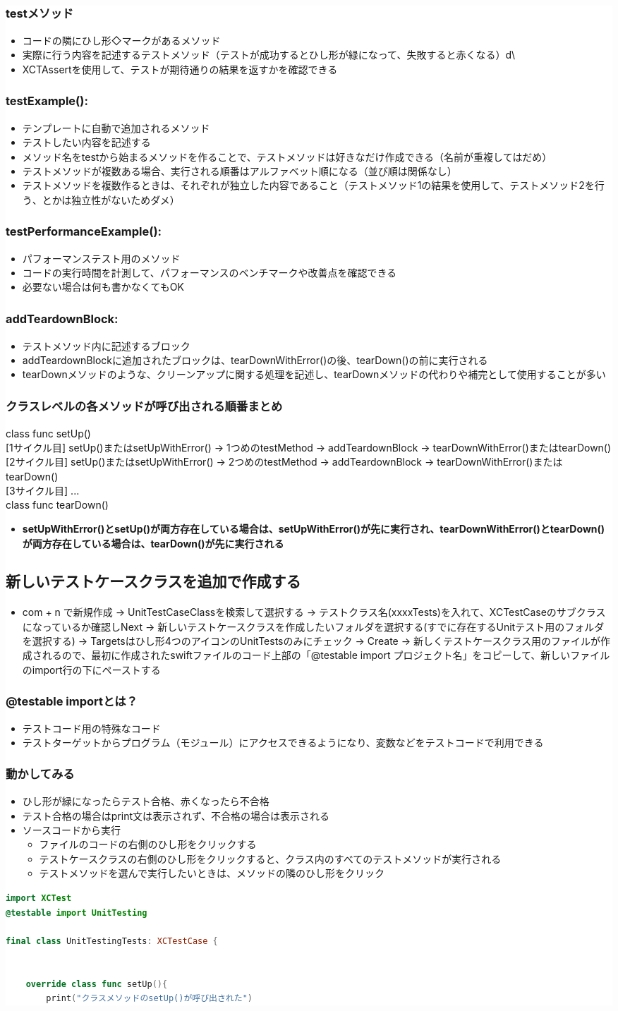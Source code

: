 ### testメソッド
  - コードの隣にひし形◇マークがあるメソッド
  - 実際に行う内容を記述するテストメソッド（テストが成功するとひし形が緑になって、失敗すると赤くなる）d\
  - XCTAssertを使用して、テストが期待通りの結果を返すかを確認できる
  ### testExample():
  - テンプレートに自動で追加されるメソッド
  - テストしたい内容を記述する
  - メソッド名をtestから始まるメソッドを作ることで、テストメソッドは好きなだけ作成できる（名前が重複してはだめ）
  - テストメソッドが複数ある場合、実行される順番はアルファベット順になる（並び順は関係なし）
  - テストメソッドを複数作るときは、それぞれが独立した内容であること（テストメソッド1の結果を使用して、テストメソッド2を行う、とかは独立性がないためダメ）
  

  ### testPerformanceExample():
   - パフォーマンステスト用のメソッド
   - コードの実行時間を計測して、パフォーマンスのベンチマークや改善点を確認できる
   - 必要ない場合は何も書かなくてもOK

### addTeardownBlock:
- テストメソッド内に記述するブロック
- addTeardownBlockに追加されたブロックは、tearDownWithError()の後、tearDown()の前に実行される
- tearDownメソッドのような、クリーンアップに関する処理を記述し、tearDownメソッドの代わりや補完として使用することが多い

### クラスレベルの各メソッドが呼び出される順番まとめ
class func setUp()  
[1サイクル目] setUp()またはsetUpWithError() -> 1つめのtestMethod -> addTeardownBlock -> tearDownWithError()またはtearDown()  
[2サイクル目] setUp()またはsetUpWithError() -> 2つめのtestMethod -> addTeardownBlock -> tearDownWithError()またはtearDown()  
[3サイクル目]  ...  
class func tearDown()
- **setUpWithError()とsetUp()が両方存在している場合は、setUpWithError()が先に実行され、tearDownWithError()とtearDown()が両方存在している場合は、tearDown()が先に実行される**


## 新しいテストケースクラスを追加で作成する
- com + n で新規作成 -> UnitTestCaseClassを検索して選択する -> テストクラス名(xxxxTests)を入れて、XCTestCaseのサブクラスになっているか確認しNext -> 新しいテストケースクラスを作成したいフォルダを選択する(すでに存在するUnitテスト用のフォルダを選択する) -> Targetsはひし形4つのアイコンのUnitTestsのみにチェック -> Create -> 新しくテストケースクラス用のファイルが作成されるので、最初に作成されたswiftファイルのコード上部の「@testable import プロジェクト名」をコピーして、新しいファイルのimport行の下にペーストする

### @testable importとは？
- テストコード用の特殊なコード
- テストターゲットからプログラム（モジュール）にアクセスできるようになり、変数などをテストコードで利用できる




### 動かしてみる
- ひし形が緑になったらテスト合格、赤くなったら不合格
- テスト合格の場合はprint文は表示されず、不合格の場合は表示される
- ソースコードから実行
  - ファイルのコードの右側のひし形をクリックする
  - テストケースクラスの右側のひし形をクリックすると、クラス内のすべてのテストメソッドが実行される
  - テストメソッドを選んで実行したいときは、メソッドの隣のひし形をクリック
```Swift
import XCTest
@testable import UnitTesting

final class UnitTestingTests: XCTestCase {
    

    override class func setUp(){
        print("クラスメソッドのsetUp()が呼び出された")
```